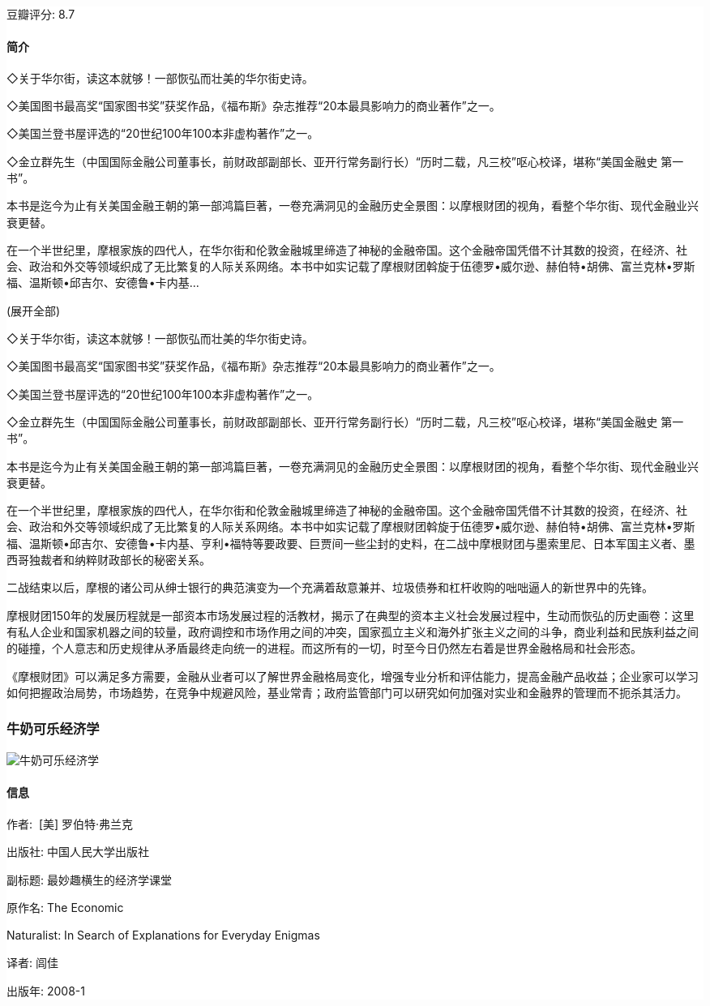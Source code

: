 豆瓣评分: 8.7

#### 简介

◇关于华尔街，读这本就够！一部恢弘而壮美的华尔街史诗。

◇美国图书最高奖“国家图书奖”获奖作品，《福布斯》杂志推荐“20本最具影响力的商业著作”之一。

◇美国兰登书屋评选的“20世纪100年100本非虚构著作”之一。

◇金立群先生（中国国际金融公司董事长，前财政部副部长、亚开行常务副行长）“历时二载，凡三校”呕心校译，堪称“美国金融史 第一书”。

本书是迄今为止有关美国金融王朝的第一部鸿篇巨著，一卷充满洞见的金融历史全景图：以摩根财团的视角，看整个华尔街、现代金融业兴衰更替。

在一个半世纪里，摩根家族的四代人，在华尔街和伦敦金融城里缔造了神秘的金融帝国。这个金融帝国凭借不计其数的投资，在经济、社会、政治和外交等领域织成了无比繁复的人际关系网络。本书中如实记载了摩根财团斡旋于伍德罗•威尔逊、赫伯特•胡佛、富兰克林•罗斯福、温斯顿•邱吉尔、安德鲁•卡内基...

(展开全部)

◇关于华尔街，读这本就够！一部恢弘而壮美的华尔街史诗。

◇美国图书最高奖“国家图书奖”获奖作品，《福布斯》杂志推荐“20本最具影响力的商业著作”之一。

◇美国兰登书屋评选的“20世纪100年100本非虚构著作”之一。

◇金立群先生（中国国际金融公司董事长，前财政部副部长、亚开行常务副行长）“历时二载，凡三校”呕心校译，堪称“美国金融史 第一书”。

本书是迄今为止有关美国金融王朝的第一部鸿篇巨著，一卷充满洞见的金融历史全景图：以摩根财团的视角，看整个华尔街、现代金融业兴衰更替。

在一个半世纪里，摩根家族的四代人，在华尔街和伦敦金融城里缔造了神秘的金融帝国。这个金融帝国凭借不计其数的投资，在经济、社会、政治和外交等领域织成了无比繁复的人际关系网络。本书中如实记载了摩根财团斡旋于伍德罗•威尔逊、赫伯特•胡佛、富兰克林•罗斯福、温斯顿•邱吉尔、安德鲁•卡内基、亨利•福特等要政要、巨贾间一些尘封的史料，在二战中摩根财团与墨索里尼、日本军国主义者、墨西哥独裁者和纳粹财政部长的秘密关系。

二战结束以后，摩根的诸公司从绅士银行的典范演变为—个充满着敌意兼并、垃圾债券和杠杆收购的咄咄逼人的新世界中的先锋。

摩根财团150年的发展历程就是一部资本市场发展过程的活教材，揭示了在典型的资本主义社会发展过程中，生动而恢弘的历史画卷：这里有私人企业和国家机器之间的较量，政府调控和市场作用之间的冲突，国家孤立主义和海外扩张主义之间的斗争，商业利益和民族利益之间的碰撞，个人意志和历史规律从矛盾最终走向统一的进程。而这所有的一切，时至今日仍然左右着是世界金融格局和社会形态。

《摩根财团》可以满足多方需要，金融从业者可以了解世界金融格局变化，增强专业分析和评估能力，提高金融产品收益；企业家可以学习如何把握政治局势，市场趋势，在竞争中规避风险，基业常青；政府监管部门可以研究如何加强对实业和金融界的管理而不扼杀其活力。



### 牛奶可乐经济学

![牛奶可乐经济学](https://img3.doubanio.com/view/subject/l/public/s2955123.jpg)

#### 信息

作者:  [美] 罗伯特·弗兰克 

出版社: 中国人民大学出版社 

副标题: 最妙趣横生的经济学课堂 

原作名: The Economic 

Naturalist: In Search of Explanations for Everyday Enigmas 

译者: 闾佳 

出版年: 2008-1 
